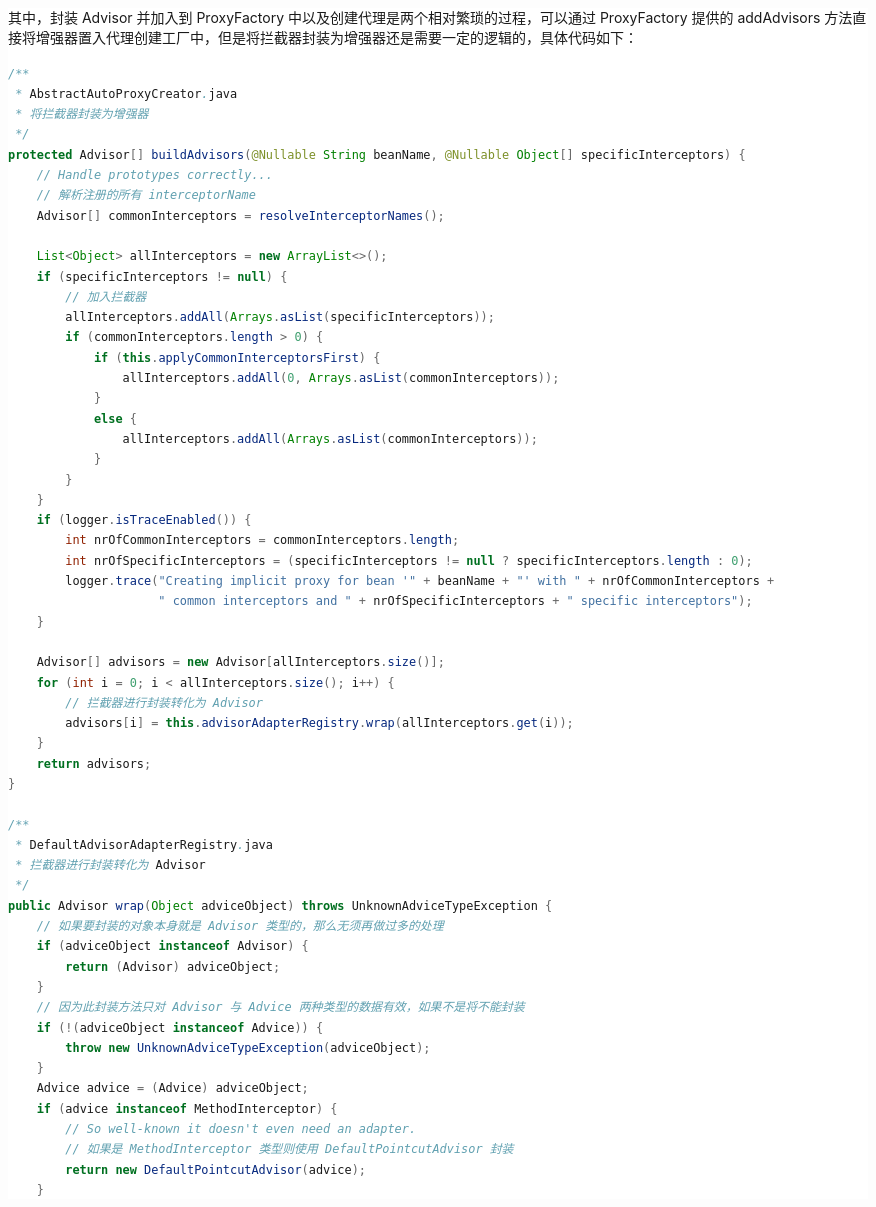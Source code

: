 其中，封装 Advisor 并加入到 ProxyFactory 中以及创建代理是两个相对繁琐的过程，可以通过 ProxyFactory 提供的 addAdvisors 方法直接将增强器置入代理创建工厂中，但是将拦截器封装为增强器还是需要一定的逻辑的，具体代码如下：

``` java
/**
 * AbstractAutoProxyCreator.java
 * 将拦截器封装为增强器
 */
protected Advisor[] buildAdvisors(@Nullable String beanName, @Nullable Object[] specificInterceptors) {
    // Handle prototypes correctly...
    // 解析注册的所有 interceptorName
    Advisor[] commonInterceptors = resolveInterceptorNames();

    List<Object> allInterceptors = new ArrayList<>();
    if (specificInterceptors != null) {
        // 加入拦截器
        allInterceptors.addAll(Arrays.asList(specificInterceptors));
        if (commonInterceptors.length > 0) {
            if (this.applyCommonInterceptorsFirst) {
                allInterceptors.addAll(0, Arrays.asList(commonInterceptors));
            }
            else {
                allInterceptors.addAll(Arrays.asList(commonInterceptors));
            }
        }
    }
    if (logger.isTraceEnabled()) {
        int nrOfCommonInterceptors = commonInterceptors.length;
        int nrOfSpecificInterceptors = (specificInterceptors != null ? specificInterceptors.length : 0);
        logger.trace("Creating implicit proxy for bean '" + beanName + "' with " + nrOfCommonInterceptors +
                     " common interceptors and " + nrOfSpecificInterceptors + " specific interceptors");
    }

    Advisor[] advisors = new Advisor[allInterceptors.size()];
    for (int i = 0; i < allInterceptors.size(); i++) {
        // 拦截器进行封装转化为 Advisor
        advisors[i] = this.advisorAdapterRegistry.wrap(allInterceptors.get(i));
    }
    return advisors;
}

/**
 * DefaultAdvisorAdapterRegistry.java
 * 拦截器进行封装转化为 Advisor
 */
public Advisor wrap(Object adviceObject) throws UnknownAdviceTypeException {
    // 如果要封装的对象本身就是 Advisor 类型的，那么无须再做过多的处理
    if (adviceObject instanceof Advisor) {
        return (Advisor) adviceObject;
    }
    // 因为此封装方法只对 Advisor 与 Advice 两种类型的数据有效，如果不是将不能封装
    if (!(adviceObject instanceof Advice)) {
        throw new UnknownAdviceTypeException(adviceObject);
    }
    Advice advice = (Advice) adviceObject;
    if (advice instanceof MethodInterceptor) {
        // So well-known it doesn't even need an adapter.
        // 如果是 MethodInterceptor 类型则使用 DefaultPointcutAdvisor 封装
        return new DefaultPointcutAdvisor(advice);
    }
```
